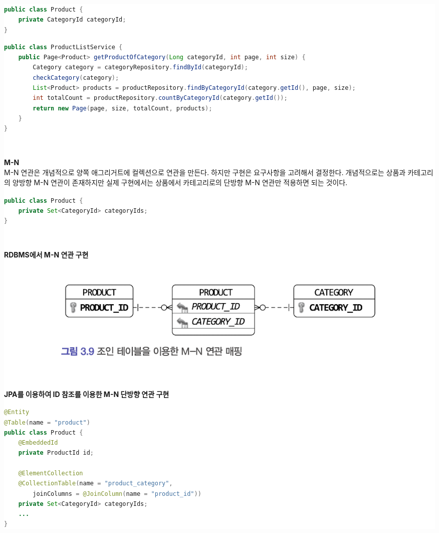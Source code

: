```java
public class Product {
    private CategoryId categoryId;
}
```
```java
public class ProductListService {
    public Page<Product> getProductOfCategory(Long categoryId, int page, int size) {
        Category category = categoryRepository.findById(categoryId);
        checkCategory(category);
        List<Product> products = productRepository.findByCategoryId(category.getId(), page, size);
        int totalCount = productRepository.countByCategoryId(category.getId());
        return new Page(page, size, totalCount, products);
    }
}
```

<br/>

**M-N**  
M-N 연관은 개념적으로 양쪽 애그리거트에 컬렉션으로 연관을 만든다. 하지만 구현은 요구사항을 고려해서 결정한다. 개념적으로는 상품과 카테고리의 양방향 M-N 연관이 존재하지만 실제 구현에서는 상품에서 카테고리로의 단방향 M-N 연관만 적용하면 되는 것이다.
```java
public class Product {
    private Set<CategoryId> categoryIds;
}
```

<br/>

**RDBMS에서 M-N 연관 구현**  
<center><img src="/assets/images/posts/books/1/3_5_RDBMS_M-N연관.png" alt="RDBMS_M-N연관" width="80%" height="80%"></center>

<br/>

**JPA를 이용하여 ID 참조를 이용한 M-N 단방향 연관 구현**  
```java
@Entity
@Table(name = "product")
public class Product {
    @EmbeddedId
    private ProductId id;
    
    @ElementCollection
    @CollectionTable(name = "product_category",
        joinColumns = @JoinColumn(name = "product_id"))
    private Set<CategoryId> categoryIds;
    ...
}
```
